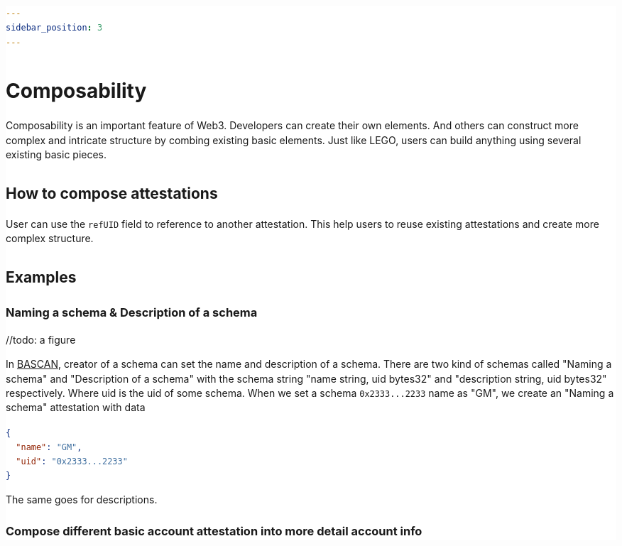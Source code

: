 ```yaml
---
sidebar_position: 3
---
```

# Composability

Composability is an important feature of Web3. Developers can create their own elements. And others can construct more complex and intricate structure by combing existing basic elements. Just like LEGO, users can build anything using several existing basic pieces.

## How to compose attestations

User can use the `refUID` field to reference to another attestation. This help users to reuse existing attestations and create  more complex structure.

## Examples


### Naming a schema & Description of a schema

//todo: a figure

In [BASCAN](https://bascan.io/), creator of a schema can set the name and description of a schema. There are two kind of schemas called "Naming a schema" and 
"Description of a schema" with the schema string "name string, uid bytes32" and "description string, uid bytes32" respectively. Where uid is the 
uid of some schema. When we set a schema `0x2333...2233` name as "GM", we create an "Naming a schema" attestation with data 
```json
{
  "name": "GM",
  "uid": "0x2333...2233"
}
```
The same goes for descriptions.

### Compose different basic account attestation into more detail account info

<div align="center" id="basic profile">
